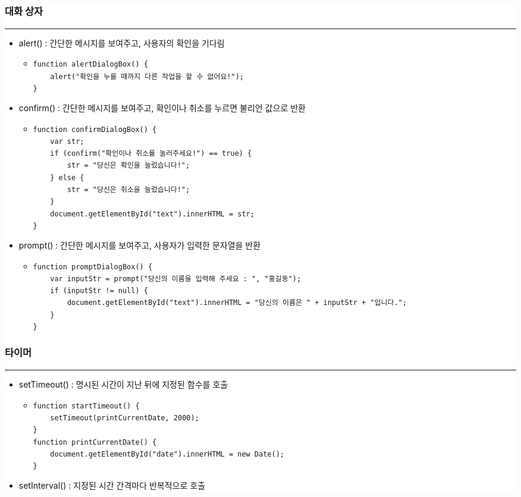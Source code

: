 

<h3>대화 상자</h3>

---

- alert() : 간단한 메시지를 보여주고, 사용자의 확인을 기다림

  - ```html
    function alertDialogBox() {
        alert("확인을 누를 때까지 다른 작업을 할 수 없어요!");
    }
    ```

- confirm() : 간단한 메시지를 보여주고, 확인이나 취소를 누르면 불리언 값으로 반환

  - ```html
    function confirmDialogBox() {
        var str;
        if (confirm("확인이나 취소를 눌러주세요!") == true) {
            str = "당신은 확인을 눌렀습니다!";
        } else {
            str = "당신은 취소을 눌렀습니다!";
        }
        document.getElementById("text").innerHTML = str;
    }
    ```

- prompt() : 간단한 메시지를 보여주고, 사용자가 입력한 문자열을 반환

  - ```html
    function promptDialogBox() {
        var inputStr = prompt("당신의 이름을 입력해 주세요 : ", "홍길동");
        if (inputStr != null) {
            document.getElementById("text").innerHTML = "당신의 이름은 " + inputStr + "입니다.";
        }
    }
    ```



<h3>타이머</h3>

---

- setTimeout() : 명시된 시간이 지난 뒤에 지정된 함수를 호출

  - ```html
    function startTimeout() {
    	setTimeout(printCurrentDate, 2000);
    }
    function printCurrentDate() {
        document.getElementById("date").innerHTML = new Date();
    }
    ```

- setInterval() : 지정된 시간 간격마다 반복적으로 호출
